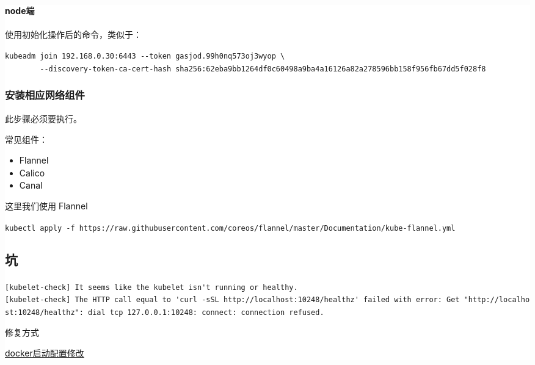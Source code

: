 #### node端

使用初始化操作后的命令，类似于：

```shell
kubeadm join 192.168.0.30:6443 --token gasjod.99h0nq573oj3wyop \
        --discovery-token-ca-cert-hash sha256:62eba9bb1264df0c60498a9ba4a16126a82a278596bb158f956fb67dd5f028f8
```



### 安装相应网络组件

此步骤必须要执行。

常见组件：

- Flannel
- Calico
- Canal

这里我们使用 Flannel

```shell
kubectl apply -f https://raw.githubusercontent.com/coreos/flannel/master/Documentation/kube-flannel.yml
```







## 坑

```shell
[kubelet-check] It seems like the kubelet isn't running or healthy.
[kubelet-check] The HTTP call equal to 'curl -sSL http://localhost:10248/healthz' failed with error: Get "http://localhost:10248/healthz": dial tcp 127.0.0.1:10248: connect: connection refused.
```

修复方式

[docker启动配置修改](###docker启动配置修改)



